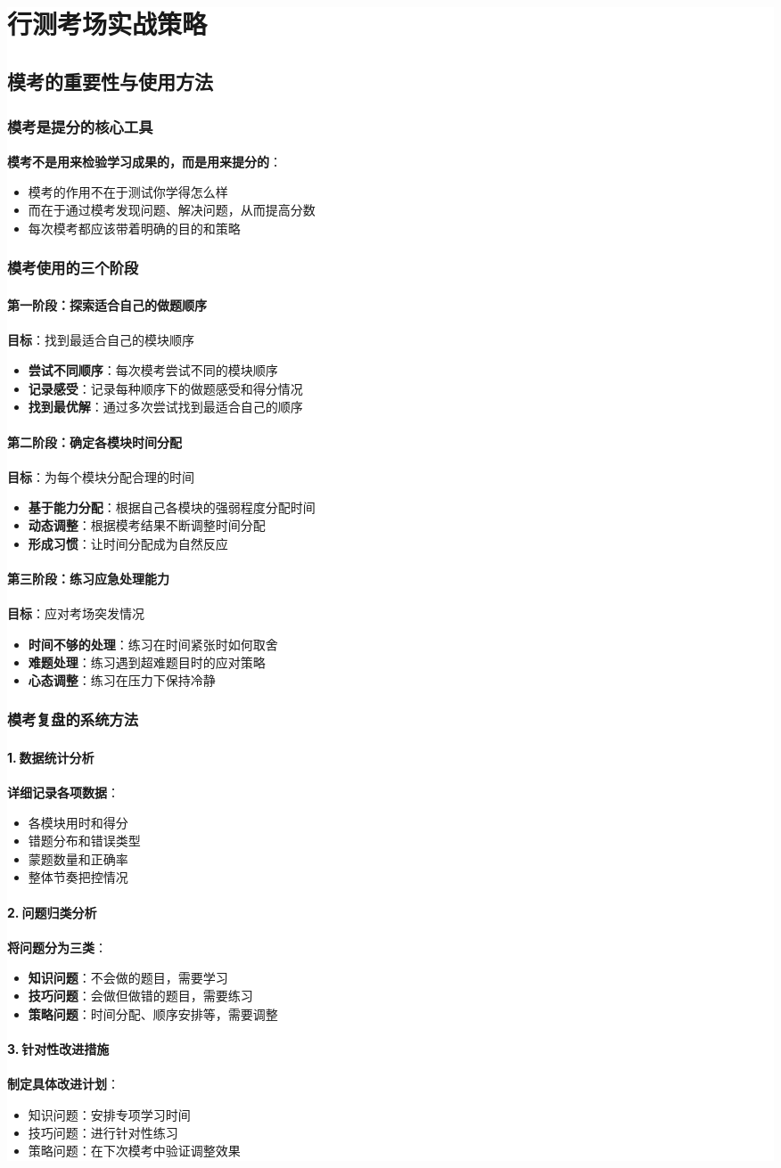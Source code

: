 # 行测考场实战策略

## 模考的重要性与使用方法

### 模考是提分的核心工具

**模考不是用来检验学习成果的，而是用来提分的**：
- 模考的作用不在于测试你学得怎么样
- 而在于通过模考发现问题、解决问题，从而提高分数
- 每次模考都应该带着明确的目的和策略

### 模考使用的三个阶段

#### 第一阶段：探索适合自己的做题顺序
**目标**：找到最适合自己的模块顺序
- **尝试不同顺序**：每次模考尝试不同的模块顺序
- **记录感受**：记录每种顺序下的做题感受和得分情况
- **找到最优解**：通过多次尝试找到最适合自己的顺序

#### 第二阶段：确定各模块时间分配
**目标**：为每个模块分配合理的时间
- **基于能力分配**：根据自己各模块的强弱程度分配时间
- **动态调整**：根据模考结果不断调整时间分配
- **形成习惯**：让时间分配成为自然反应

#### 第三阶段：练习应急处理能力
**目标**：应对考场突发情况
- **时间不够的处理**：练习在时间紧张时如何取舍
- **难题处理**：练习遇到超难题目时的应对策略
- **心态调整**：练习在压力下保持冷静

### 模考复盘的系统方法

#### 1. 数据统计分析
**详细记录各项数据**：
- 各模块用时和得分
- 错题分布和错误类型
- 蒙题数量和正确率
- 整体节奏把控情况

#### 2. 问题归类分析
**将问题分为三类**：
- **知识问题**：不会做的题目，需要学习
- **技巧问题**：会做但做错的题目，需要练习
- **策略问题**：时间分配、顺序安排等，需要调整

#### 3. 针对性改进措施
**制定具体改进计划**：
- 知识问题：安排专项学习时间
- 技巧问题：进行针对性练习
- 策略问题：在下次模考中验证调整效果
